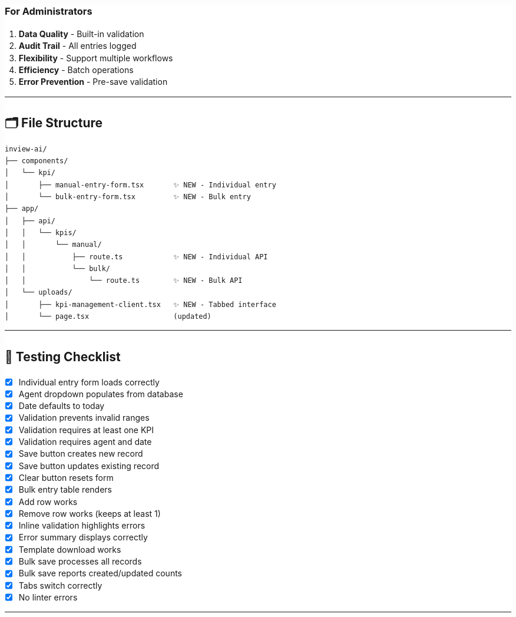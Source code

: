 ### For Administrators
1. **Data Quality** - Built-in validation
2. **Audit Trail** - All entries logged
3. **Flexibility** - Support multiple workflows
4. **Efficiency** - Batch operations
5. **Error Prevention** - Pre-save validation

---

## 🗂️ File Structure

```
inview-ai/
├── components/
│   └── kpi/
│       ├── manual-entry-form.tsx       ✨ NEW - Individual entry
│       └── bulk-entry-form.tsx         ✨ NEW - Bulk entry
├── app/
│   ├── api/
│   │   └── kpis/
│   │       └── manual/
│   │           ├── route.ts            ✨ NEW - Individual API
│   │           └── bulk/
│   │               └── route.ts        ✨ NEW - Bulk API
│   └── uploads/
│       ├── kpi-management-client.tsx   ✨ NEW - Tabbed interface
│       └── page.tsx                    (updated)
```

---

## 🧪 Testing Checklist

- [x] Individual entry form loads correctly
- [x] Agent dropdown populates from database
- [x] Date defaults to today
- [x] Validation prevents invalid ranges
- [x] Validation requires at least one KPI
- [x] Validation requires agent and date
- [x] Save button creates new record
- [x] Save button updates existing record
- [x] Clear button resets form
- [x] Bulk entry table renders
- [x] Add row works
- [x] Remove row works (keeps at least 1)
- [x] Inline validation highlights errors
- [x] Error summary displays correctly
- [x] Template download works
- [x] Bulk save processes all records
- [x] Bulk save reports created/updated counts
- [x] Tabs switch correctly
- [x] No linter errors

---